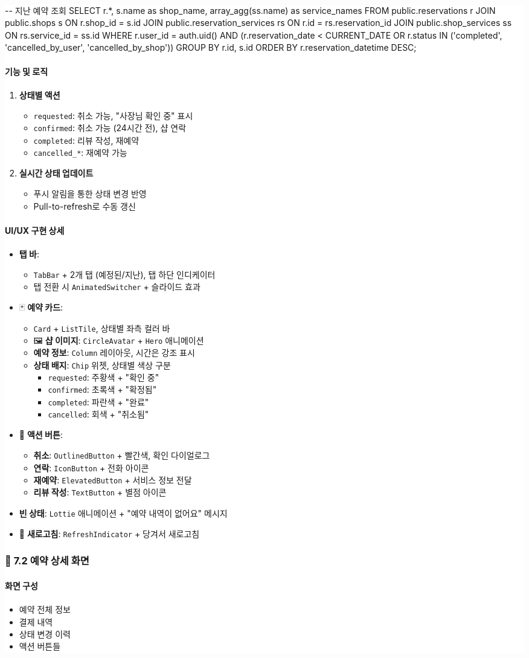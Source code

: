 -- 지난 예약 조회
SELECT r.*, s.name as shop_name,
       array_agg(ss.name) as service_names
FROM public.reservations r
JOIN public.shops s ON r.shop_id = s.id
JOIN public.reservation_services rs ON r.id = rs.reservation_id
JOIN public.shop_services ss ON rs.service_id = ss.id
WHERE r.user_id = auth.uid()
  AND (r.reservation_date < CURRENT_DATE OR r.status IN ('completed', 'cancelled_by_user', 'cancelled_by_shop'))
GROUP BY r.id, s.id
ORDER BY r.reservation_datetime DESC;
> ```

#### **기능 및 로직**
1. **상태별 액션**
   - `requested`: 취소 가능, "사장님 확인 중" 표시
   - `confirmed`: 취소 가능 (24시간 전), 샵 연락
   - `completed`: 리뷰 작성, 재예약
   - `cancelled_*`: 재예약 가능

2. **실시간 상태 업데이트**
   - 푸시 알림을 통한 상태 변경 반영
   - Pull-to-refresh로 수동 갱신

#### **UI/UX 구현 상세**
- **탭 바**:
  - `TabBar` + 2개 탭 (예정된/지난), 탭 하단 인디케이터
  - 탭 전환 시 `AnimatedSwitcher` + 슬라이드 효과

- 🃏 **예약 카드**:
  - `Card` + `ListTile`, 상태별 좌측 컬러 바
  - 🖼️ **샵 이미지**: `CircleAvatar` + `Hero` 애니메이션
  - **예약 정보**: `Column` 레이아웃, 시간은 강조 표시
  - **상태 배지**: `Chip` 위젯, 상태별 색상 구분
    - `requested`: 주황색 + "확인 중" 
    - `confirmed`: 초록색 + "확정됨"
    - `completed`: 파란색 + "완료"
    - `cancelled`: 회색 + "취소됨"

- 🔘 **액션 버튼**:
  - **취소**: `OutlinedButton` + 빨간색, 확인 다이얼로그
  - **연락**: `IconButton` + 전화 아이콘
  - **재예약**: `ElevatedButton` + 서비스 정보 전달
  - **리뷰 작성**: `TextButton` + 별점 아이콘

- **빈 상태**: `Lottie` 애니메이션 + "예약 내역이 없어요" 메시지

- 🎯 **새로고침**: `RefreshIndicator` + 당겨서 새로고침

### 📅 **7.2 예약 상세 화면**

#### **화면 구성**
- 예약 전체 정보
- 결제 내역
- 상태 변경 이력
- 액션 버튼들
